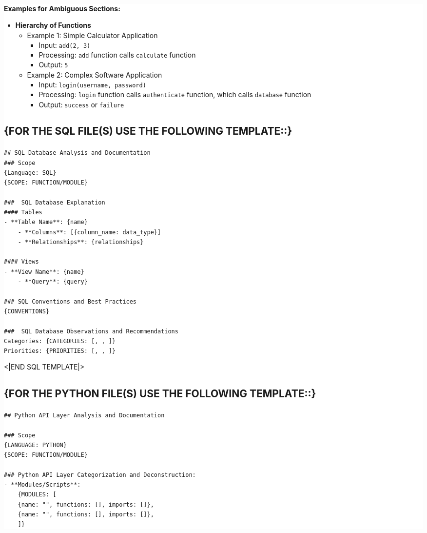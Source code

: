 **Examples for Ambiguous Sections:**

* **Hierarchy of Functions**
	+ Example 1: Simple Calculator Application
		- Input: `add(2, 3)`
		- Processing: `add` function calls `calculate` function
		- Output: `5`
	+ Example 2: Complex Software Application
		- Input: `login(username, password)`
		- Processing: `login` function calls `authenticate` function, which calls `database` function
		- Output: `success` or `failure`

{**FOR THE SQL FILE(S) USE THE FOLLOWING TEMPLATE::**}
---

    ## SQL Database Analysis and Documentation
    ### Scope
    {Language: SQL}
    {SCOPE: FUNCTION/MODULE}

    ###  SQL Database Explanation
    #### Tables
    - **Table Name**: {name}
        - **Columns**: [{column_name: data_type}]
        - **Relationships**: {relationships}

    #### Views
    - **View Name**: {name}
        - **Query**: {query}

    ### SQL Conventions and Best Practices
    {CONVENTIONS}

    ###  SQL Database Observations and Recommendations
    Categories: {CATEGORIES: [, , ]}
    Priorities: {PRIORITIES: [, , ]}

<|END SQL TEMPLATE|>

{**FOR THE PYTHON FILE(S) USE THE FOLLOWING TEMPLATE::**}
---
    ## Python API Layer Analysis and Documentation

    ### Scope
    {LANGUAGE: PYTHON}
    {SCOPE: FUNCTION/MODULE}

    ### Python API Layer Categorization and Deconstruction:  
    - **Modules/Scripts**:
        {MODULES: [
        {name: "", functions: [], imports: []},
        {name: "", functions: [], imports: []},
        ]}
